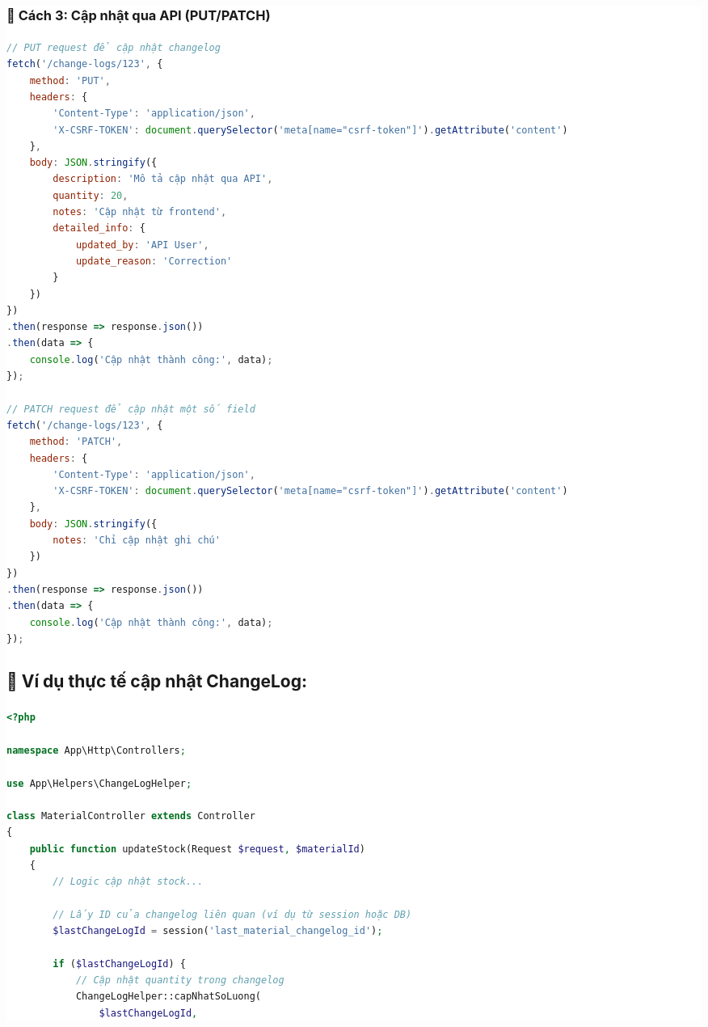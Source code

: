 ### 📌 **Cách 3: Cập nhật qua API (PUT/PATCH)**

```javascript
// PUT request để cập nhật changelog
fetch('/change-logs/123', {
    method: 'PUT',
    headers: {
        'Content-Type': 'application/json',
        'X-CSRF-TOKEN': document.querySelector('meta[name="csrf-token"]').getAttribute('content')
    },
    body: JSON.stringify({
        description: 'Mô tả cập nhật qua API',
        quantity: 20,
        notes: 'Cập nhật từ frontend',
        detailed_info: {
            updated_by: 'API User',
            update_reason: 'Correction'
        }
    })
})
.then(response => response.json())
.then(data => {
    console.log('Cập nhật thành công:', data);
});

// PATCH request để cập nhật một số field
fetch('/change-logs/123', {
    method: 'PATCH',
    headers: {
        'Content-Type': 'application/json',
        'X-CSRF-TOKEN': document.querySelector('meta[name="csrf-token"]').getAttribute('content')
    },
    body: JSON.stringify({
        notes: 'Chỉ cập nhật ghi chú'
    })
})
.then(response => response.json())
.then(data => {
    console.log('Cập nhật thành công:', data);
});
```

## 📝 **Ví dụ thực tế cập nhật ChangeLog:**

```php
<?php

namespace App\Http\Controllers;

use App\Helpers\ChangeLogHelper;

class MaterialController extends Controller 
{
    public function updateStock(Request $request, $materialId)
    {
        // Logic cập nhật stock...
        
        // Lấy ID của changelog liên quan (ví dụ từ session hoặc DB)
        $lastChangeLogId = session('last_material_changelog_id');
        
        if ($lastChangeLogId) {
            // Cập nhật quantity trong changelog
            ChangeLogHelper::capNhatSoLuong(
                $lastChangeLogId, 
```